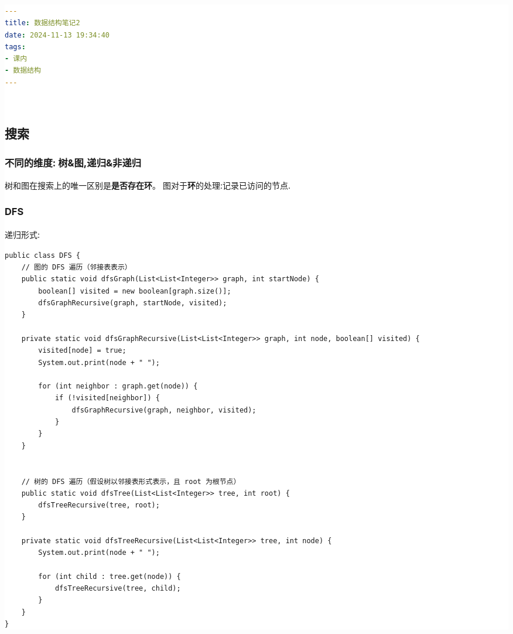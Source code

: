 ```yaml
---
title: 数据结构笔记2
date: 2024-11-13 19:34:40
tags:
- 课内
- 数据结构
---
```

 

## 搜索

### 不同的维度: 树&图,递归&非递归

树和图在搜索上的唯一区别是**是否存在环**。
图对于**环**的处理:记录已访问的节点.

### DFS

递归形式:


    public class DFS {
        // 图的 DFS 遍历（邻接表表示）
        public static void dfsGraph(List<List<Integer>> graph, int startNode) {
            boolean[] visited = new boolean[graph.size()];
            dfsGraphRecursive(graph, startNode, visited);
        }

        private static void dfsGraphRecursive(List<List<Integer>> graph, int node, boolean[] visited) {
            visited[node] = true;
            System.out.print(node + " ");

            for (int neighbor : graph.get(node)) {
                if (!visited[neighbor]) {
                    dfsGraphRecursive(graph, neighbor, visited);
                }
            }
        }


        // 树的 DFS 遍历（假设树以邻接表形式表示，且 root 为根节点）
        public static void dfsTree(List<List<Integer>> tree, int root) {
            dfsTreeRecursive(tree, root);
        }

        private static void dfsTreeRecursive(List<List<Integer>> tree, int node) {
            System.out.print(node + " ");

            for (int child : tree.get(node)) {
                dfsTreeRecursive(tree, child);
            }
        }
    }
